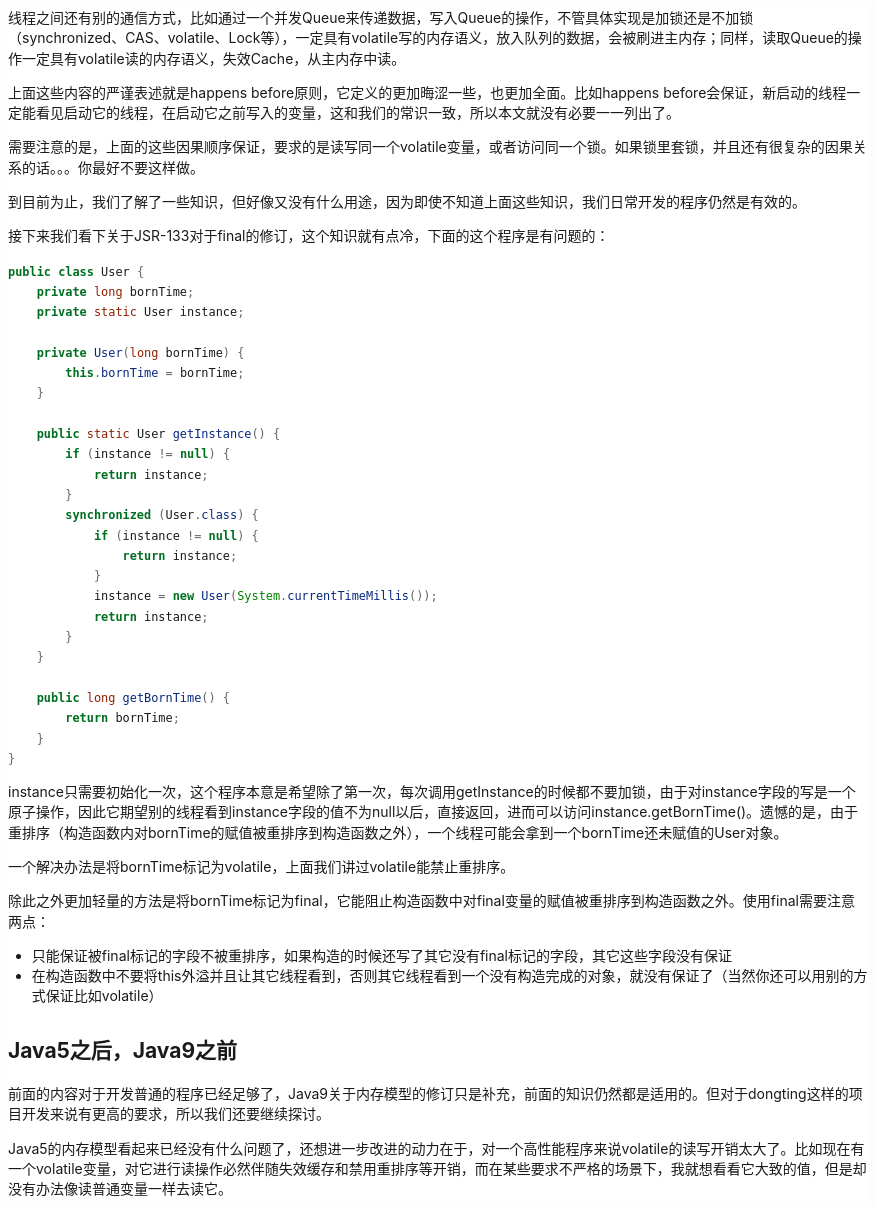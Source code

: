 线程之间还有别的通信方式，比如通过一个并发Queue来传递数据，写入Queue的操作，不管具体实现是加锁还是不加锁（synchronized、CAS、volatile、Lock等），一定具有volatile写的内存语义，放入队列的数据，会被刷进主内存；同样，读取Queue的操作一定具有volatile读的内存语义，失效Cache，从主内存中读。

上面这些内容的严谨表述就是happens before原则，它定义的更加晦涩一些，也更加全面。比如happens before会保证，新启动的线程一定能看见启动它的线程，在启动它之前写入的变量，这和我们的常识一致，所以本文就没有必要一一列出了。

需要注意的是，上面的这些因果顺序保证，要求的是读写同一个volatile变量，或者访问同一个锁。如果锁里套锁，并且还有很复杂的因果关系的话。。。你最好不要这样做。

到目前为止，我们了解了一些知识，但好像又没有什么用途，因为即使不知道上面这些知识，我们日常开发的程序仍然是有效的。

接下来我们看下关于JSR-133对于final的修订，这个知识就有点冷，下面的这个程序是有问题的：

```java
public class User {
    private long bornTime;
    private static User instance;

    private User(long bornTime) {
        this.bornTime = bornTime;
    }

    public static User getInstance() {
        if (instance != null) {
            return instance;
        }
        synchronized (User.class) {
            if (instance != null) {
                return instance;
            }
            instance = new User(System.currentTimeMillis());
            return instance;
        }
    }

    public long getBornTime() {
        return bornTime;
    }
}
```
instance只需要初始化一次，这个程序本意是希望除了第一次，每次调用getInstance的时候都不要加锁，由于对instance字段的写是一个原子操作，因此它期望别的线程看到instance字段的值不为null以后，直接返回，进而可以访问instance.getBornTime()。遗憾的是，由于重排序（构造函数内对bornTime的赋值被重排序到构造函数之外），一个线程可能会拿到一个bornTime还未赋值的User对象。

一个解决办法是将bornTime标记为volatile，上面我们讲过volatile能禁止重排序。

除此之外更加轻量的方法是将bornTime标记为final，它能阻止构造函数中对final变量的赋值被重排序到构造函数之外。使用final需要注意两点：

* 只能保证被final标记的字段不被重排序，如果构造的时候还写了其它没有final标记的字段，其它这些字段没有保证
* 在构造函数中不要将this外溢并且让其它线程看到，否则其它线程看到一个没有构造完成的对象，就没有保证了（当然你还可以用别的方式保证比如volatile）

## Java5之后，Java9之前

前面的内容对于开发普通的程序已经足够了，Java9关于内存模型的修订只是补充，前面的知识仍然都是适用的。但对于dongting这样的项目开发来说有更高的要求，所以我们还要继续探讨。

Java5的内存模型看起来已经没有什么问题了，还想进一步改进的动力在于，对一个高性能程序来说volatile的读写开销太大了。比如现在有一个volatile变量，对它进行读操作必然伴随失效缓存和禁用重排序等开销，而在某些要求不严格的场景下，我就想看看它大致的值，但是却没有办法像读普通变量一样去读它。
